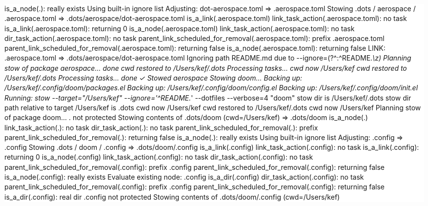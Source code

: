   is_a_node(.): really exists
  Using built-in ignore list
  Adjusting: dot-aerospace.toml => .aerospace.toml
Stowing .dots / aerospace / .aerospace.toml
  => .dots/aerospace/dot-aerospace.toml
  is_a_link(.aerospace.toml)
  link_task_action(.aerospace.toml): no task
  is_a_link(.aerospace.toml): returning 0
  is_a_node(.aerospace.toml)
  link_task_action(.aerospace.toml): no task
  dir_task_action(.aerospace.toml): no task
    parent_link_scheduled_for_removal(.aerospace.toml): prefix .aerospace.toml
    parent_link_scheduled_for_removal(.aerospace.toml): returning false
  is_a_node(.aerospace.toml): returning false
LINK: .aerospace.toml => .dots/aerospace/dot-aerospace.toml
  Ignoring path README.md due to --ignore=(?^:^README.*\z)
Planning stow of package aerospace... done
cwd restored to /Users/kef/.dots
Processing tasks...
cwd now /Users/kef
cwd restored to /Users/kef/.dots
Processing tasks... done
✓ Stowed aerospace
  Stowing doom...
  Backing up: /Users/kef/.config/doom/packages.el
  Backing up: /Users/kef/.config/doom/config.el
  Backing up: /Users/kef/.config/doom/init.el
  Running: stow --target="/Users/kef" --ignore='^README.*' --dotfiles --verbose=4 "doom"
stow dir is /Users/kef/.dots
stow dir path relative to target /Users/kef is .dots
cwd now /Users/kef
cwd restored to /Users/kef/.dots
cwd now /Users/kef
Planning stow of package doom...
. not protected
Stowing contents of .dots/doom (cwd=/Users/kef)
  => .dots/doom
  is_a_node(.)
  link_task_action(.): no task
  dir_task_action(.): no task
    parent_link_scheduled_for_removal(.): prefix 
    parent_link_scheduled_for_removal(.): returning false
  is_a_node(.): really exists
  Using built-in ignore list
  Adjusting: .config => .config
Stowing .dots / doom / .config
  => .dots/doom/.config
  is_a_link(.config)
  link_task_action(.config): no task
  is_a_link(.config): returning 0
  is_a_node(.config)
  link_task_action(.config): no task
  dir_task_action(.config): no task
    parent_link_scheduled_for_removal(.config): prefix .config
    parent_link_scheduled_for_removal(.config): returning false
  is_a_node(.config): really exists
  Evaluate existing node: .config
  is_a_dir(.config)
  dir_task_action(.config): no task
    parent_link_scheduled_for_removal(.config): prefix .config
    parent_link_scheduled_for_removal(.config): returning false
  is_a_dir(.config): real dir
.config not protected
Stowing contents of .dots/doom/.config (cwd=/Users/kef)